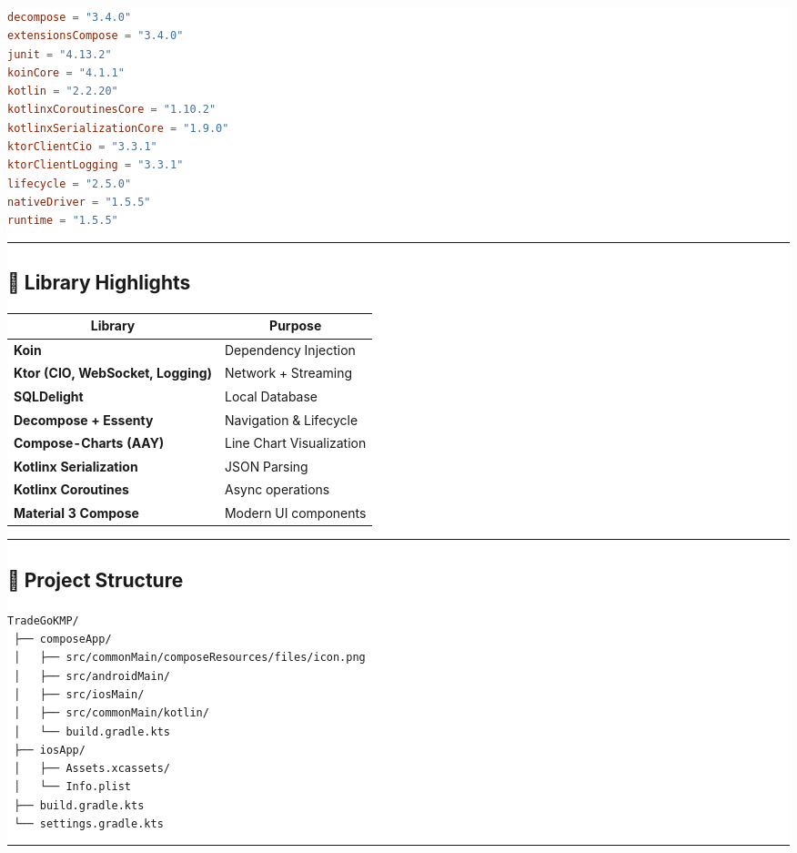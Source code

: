 ```toml
decompose = "3.4.0"
extensionsCompose = "3.4.0"
junit = "4.13.2"
koinCore = "4.1.1"
kotlin = "2.2.20"
kotlinxCoroutinesCore = "1.10.2"
kotlinxSerializationCore = "1.9.0"
ktorClientCio = "3.3.1"
ktorClientLogging = "3.3.1"
lifecycle = "2.5.0"
nativeDriver = "1.5.5"
runtime = "1.5.5"
```

---

## 🔧 Library Highlights

| Library                            | Purpose                  |
| ---------------------------------- | ------------------------ |
| **Koin**                           | Dependency Injection     |
| **Ktor (CIO, WebSocket, Logging)** | Network + Streaming      |
| **SQLDelight**                     | Local Database           |
| **Decompose + Essenty**            | Navigation & Lifecycle   |
| **Compose-Charts (AAY)**           | Line Chart Visualization |
| **Kotlinx Serialization**          | JSON Parsing             |
| **Kotlinx Coroutines**             | Async operations         |
| **Material 3 Compose**             | Modern UI components     |

---

## 📁 Project Structure

```
TradeGoKMP/
 ├── composeApp/
 │   ├── src/commonMain/composeResources/files/icon.png
 │   ├── src/androidMain/
 │   ├── src/iosMain/
 │   ├── src/commonMain/kotlin/
 │   └── build.gradle.kts
 ├── iosApp/
 │   ├── Assets.xcassets/
 │   └── Info.plist
 ├── build.gradle.kts
 └── settings.gradle.kts
```

---